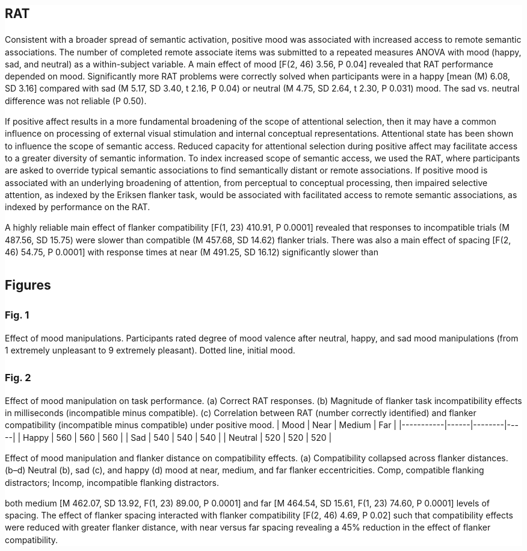 ## RAT
Consistent with a broader spread of semantic activation, positive mood was associated with increased access to remote semantic associations. The number of completed remote associate items was submitted to a repeated measures ANOVA with mood (happy, sad, and neutral) as a within-subject variable. A main effect of mood [F(2, 46)  3.56, P  0.04] revealed that RAT performance depended on mood. Significantly more RAT problems were correctly solved when participants were in a happy [mean (M)  6.08, SD  3.16] compared with sad (M  5.17, SD  3.40, t  2.16, P  0.04) or neutral (M  4.75, SD  2.64, t  2.30, P  0.031) mood. The sad vs. neutral difference was not reliable (P  0.50).

If positive affect results in a more fundamental broadening of the scope of attentional selection, then it may have a common influence on processing of external visual stimulation and internal conceptual representations. Attentional state has been shown to influence the scope of semantic access. Reduced capacity for attentional selection during positive affect may facilitate access to a greater diversity of semantic information. To index increased scope of semantic access, we used the RAT, where participants are asked to override typical semantic associations to find semantically distant or remote associations. If positive mood is associated with an underlying broadening of attention, from perceptual to conceptual processing, then impaired selective attention, as indexed by the Eriksen flanker task, would be associated with facilitated access to remote semantic associations, as indexed by performance on the RAT.

A highly reliable main effect of flanker compatibility [F(1, 23)  410.91, P  0.0001] revealed that responses to incompatible trials (M  487.56, SD  15.75) were slower than compatible (M  457.68, SD  14.62) flanker trials. There was also a main effect of spacing [F(2, 46)  54.75, P  0.0001] with response times at near (M  491.25, SD  16.12) significantly slower than

## Figures
### Fig. 1
Effect of mood manipulations. Participants rated degree of mood valence after neutral, happy, and sad mood manipulations (from 1 extremely unpleasant to 9 extremely pleasant). Dotted line, initial mood.

### Fig. 2
Effect of mood manipulation on task performance. (a) Correct RAT responses. (b) Magnitude of flanker task incompatibility effects in milliseconds (incompatible minus compatible). (c) Correlation between RAT (number correctly identified) and flanker compatibility (incompatible minus compatible) under positive mood. | Mood      | Near | Medium | Far |
|-----------|------|--------|-----|
| Happy     | 560  | 560    | 560 |
| Sad       | 540  | 540    | 540 |
| Neutral   | 520  | 520    | 520 |

Effect of mood manipulation and flanker distance on compatibility effects. (a) Compatibility collapsed across flanker distances. (b–d) Neutral (b), sad (c), and happy (d) mood at near, medium, and far flanker eccentricities. Comp, compatible flanking distractors; Incomp, incompatible flanking distractors.

both medium [M  462.07, SD  13.92, F(1, 23)  89.00, P  0.0001] and far [M  464.54, SD  15.61, F(1, 23)  74.60, P  0.0001] levels of spacing. The effect of flanker spacing interacted with flanker compatibility [F(2, 46)  4.69, P  0.02] such that compatibility effects were reduced with greater flanker distance, with near versus far spacing revealing a 45% reduction in the effect of flanker compatibility.
